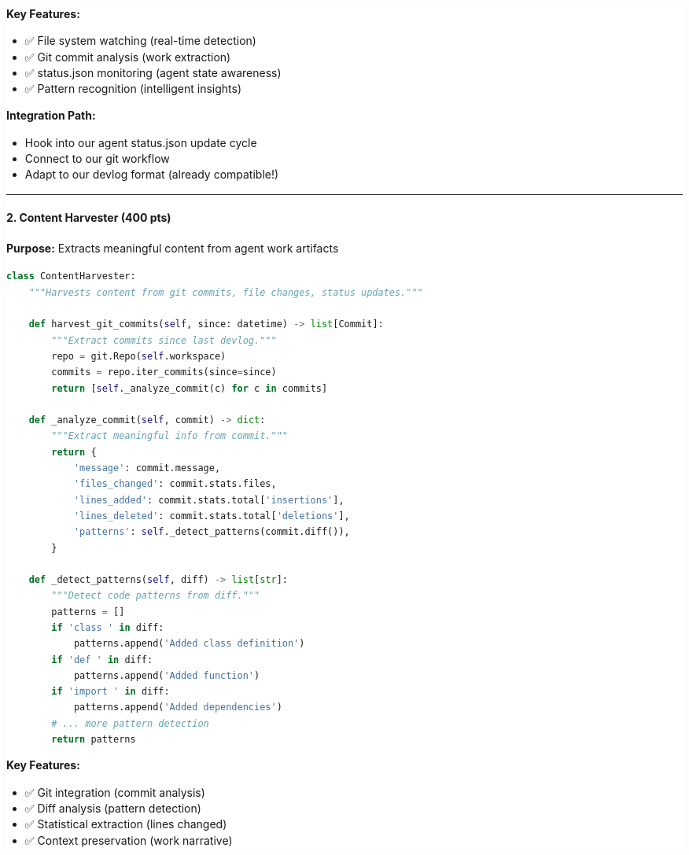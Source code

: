 **Key Features:**
- ✅ File system watching (real-time detection)
- ✅ Git commit analysis (work extraction)
- ✅ status.json monitoring (agent state awareness)
- ✅ Pattern recognition (intelligent insights)

**Integration Path:**
- Hook into our agent status.json update cycle
- Connect to our git workflow
- Adapt to our devlog format (already compatible!)

---

#### **2. Content Harvester (400 pts)**

**Purpose:** Extracts meaningful content from agent work artifacts

```python
class ContentHarvester:
    """Harvests content from git commits, file changes, status updates."""
    
    def harvest_git_commits(self, since: datetime) -> list[Commit]:
        """Extract commits since last devlog."""
        repo = git.Repo(self.workspace)
        commits = repo.iter_commits(since=since)
        return [self._analyze_commit(c) for c in commits]
    
    def _analyze_commit(self, commit) -> dict:
        """Extract meaningful info from commit."""
        return {
            'message': commit.message,
            'files_changed': commit.stats.files,
            'lines_added': commit.stats.total['insertions'],
            'lines_deleted': commit.stats.total['deletions'],
            'patterns': self._detect_patterns(commit.diff()),
        }
    
    def _detect_patterns(self, diff) -> list[str]:
        """Detect code patterns from diff."""
        patterns = []
        if 'class ' in diff:
            patterns.append('Added class definition')
        if 'def ' in diff:
            patterns.append('Added function')
        if 'import ' in diff:
            patterns.append('Added dependencies')
        # ... more pattern detection
        return patterns
```

**Key Features:**
- ✅ Git integration (commit analysis)
- ✅ Diff analysis (pattern detection)
- ✅ Statistical extraction (lines changed)
- ✅ Context preservation (work narrative)
